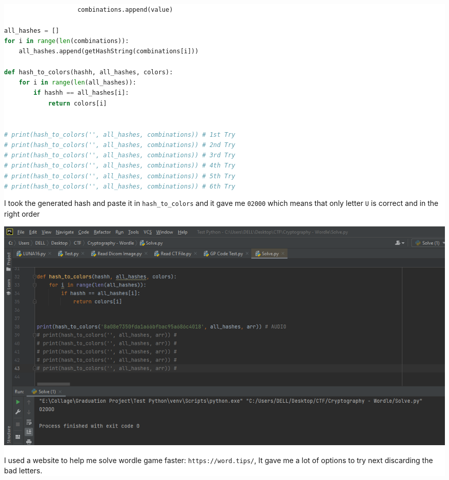 ```python
                    combinations.append(value)

all_hashes = []
for i in range(len(combinations)):
    all_hashes.append(getHashString(combinations[i]))

def hash_to_colors(hashh, all_hashes, colors):
    for i in range(len(all_hashes)):
        if hashh == all_hashes[i]:
            return colors[i]


# print(hash_to_colors('', all_hashes, combinations)) # 1st Try
# print(hash_to_colors('', all_hashes, combinations)) # 2nd Try
# print(hash_to_colors('', all_hashes, combinations)) # 3rd Try
# print(hash_to_colors('', all_hashes, combinations)) # 4th Try
# print(hash_to_colors('', all_hashes, combinations)) # 5th Try
# print(hash_to_colors('', all_hashes, combinations)) # 6th Try
```
I took the generated hash and paste it in `hash_to_colors` and it gave me `02000` which means that only letter `U` is correct and in the right order

![](/img/CTF/BYUCTF_2022/Wordle_3.png)

I used a website to help me solve wordle game faster: `https://word.tips/`, It gave me a lot of options to try next discarding the bad letters.
